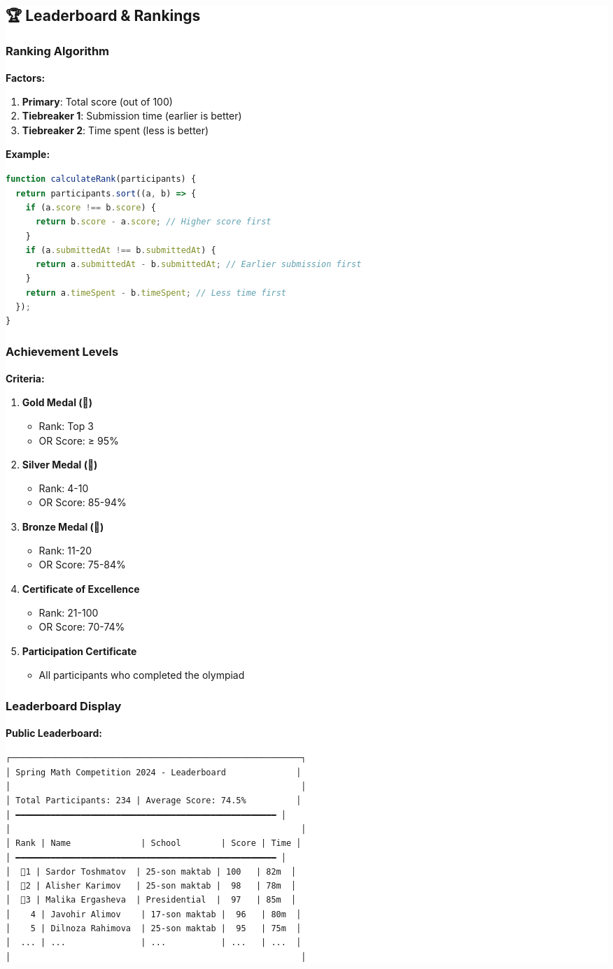 
## 🏆 Leaderboard & Rankings

### Ranking Algorithm

**Factors:**
1. **Primary**: Total score (out of 100)
2. **Tiebreaker 1**: Submission time (earlier is better)
3. **Tiebreaker 2**: Time spent (less is better)

**Example:**
```javascript
function calculateRank(participants) {
  return participants.sort((a, b) => {
    if (a.score !== b.score) {
      return b.score - a.score; // Higher score first
    }
    if (a.submittedAt !== b.submittedAt) {
      return a.submittedAt - b.submittedAt; // Earlier submission first
    }
    return a.timeSpent - b.timeSpent; // Less time first
  });
}
```

### Achievement Levels

**Criteria:**

1. **Gold Medal (🥇)**
   - Rank: Top 3
   - OR Score: ≥ 95%

2. **Silver Medal (🥈)**
   - Rank: 4-10
   - OR Score: 85-94%

3. **Bronze Medal (🥉)**
   - Rank: 11-20
   - OR Score: 75-84%

4. **Certificate of Excellence**
   - Rank: 21-100
   - OR Score: 70-74%

5. **Participation Certificate**
   - All participants who completed the olympiad

### Leaderboard Display

**Public Leaderboard:**
```
┌──────────────────────────────────────────────────────────┐
│ Spring Math Competition 2024 - Leaderboard              │
│                                                          │
│ Total Participants: 234 | Average Score: 74.5%          │
│ ━━━━━━━━━━━━━━━━━━━━━━━━━━━━━━━━━━━━━━━━━━━━━━━━━━━━ │
│                                                          │
│ Rank | Name              | School        | Score | Time │
│ ━━━━━━━━━━━━━━━━━━━━━━━━━━━━━━━━━━━━━━━━━━━━━━━━━━━━ │
│  🥇1 | Sardor Toshmatov  | 25-son maktab | 100   | 82m  │
│  🥈2 | Alisher Karimov   | 25-son maktab |  98   | 78m  │
│  🥉3 | Malika Ergasheva  | Presidential  |  97   | 85m  │
│    4 | Javohir Alimov    | 17-son maktab |  96   | 80m  │
│    5 | Dilnoza Rahimova  | 25-son maktab |  95   | 75m  │
│  ... | ...               | ...           | ...   | ...  │
│                                                          │
```